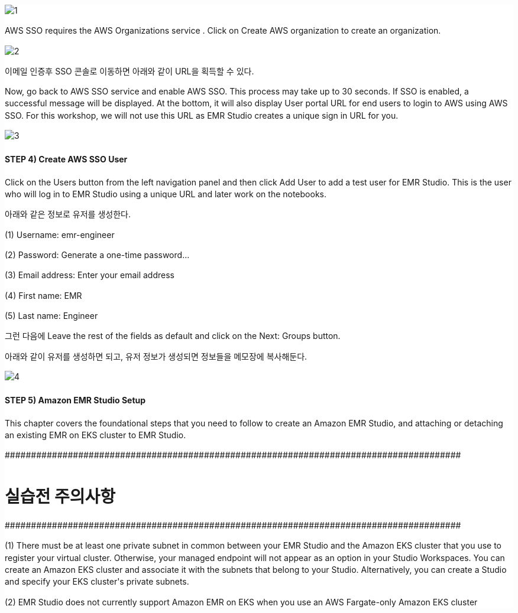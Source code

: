 ![1](https://user-images.githubusercontent.com/41605276/147382802-1a7b6956-596c-40da-8e85-fa1ca3d6c7b4.png)

AWS SSO requires the AWS Organizations service . Click on Create AWS organization to create an organization.

![2](https://user-images.githubusercontent.com/41605276/147382820-c2c20fd4-aa09-4e62-9345-315ce13d5f1f.png)

이메일 인증후 SSO 콘솔로 이동하면 아래와 같이 URL을 획득할 수 있다.

Now, go back to AWS SSO service and enable AWS SSO. This process may take up to 30 seconds. If SSO is enabled, a successful message will be displayed. At the bottom, it will also display User portal URL for end users to login to AWS using AWS SSO. For this workshop, we will not use this URL as EMR Studio creates a unique sign in URL for you.

![3](https://user-images.githubusercontent.com/41605276/147382900-c63dfa52-3e14-4db6-828f-b10da0a47710.png)

#### STEP 4) Create AWS SSO User

Click on the Users button from the left navigation panel and then click Add User to add a test user for EMR Studio. This is the user who will log in to EMR Studio using a unique URL and later work on the notebooks.

아래와 같은 정보로 유저를 생성한다.

(1) Username: emr-engineer

(2) Password: Generate a one-time password...

(3) Email address: Enter your email address

(4) First name: EMR

(5) Last name: Engineer

그런 다음에 Leave the rest of the fields as default and click on the Next: Groups button.

아래와 같이 유저를 생성하면 되고, 유저 정보가 생성되면 정보들을 메모장에 복사해둔다.

![4](https://user-images.githubusercontent.com/41605276/147383060-30febc2d-9cfc-4a6d-a58d-10ea548f1be1.png)

#### STEP 5) Amazon EMR Studio Setup

This chapter covers the foundational steps that you need to follow to create an Amazon EMR Studio, and attaching or detaching an existing EMR on EKS cluster to EMR Studio.

#######################################################################################
# 실습전 주의사항
#######################################################################################

(1) There must be at least one private subnet in common between your EMR Studio and the Amazon EKS cluster that you use to register your virtual cluster. Otherwise, your managed endpoint will not appear as an option in your Studio Workspaces. You can create an Amazon EKS cluster and associate it with the subnets that belong to your Studio. Alternatively, you can create a Studio and specify your EKS cluster's private subnets. 

(2) EMR Studio does not currently support Amazon EMR on EKS when you use an AWS Fargate-only Amazon EKS cluster
